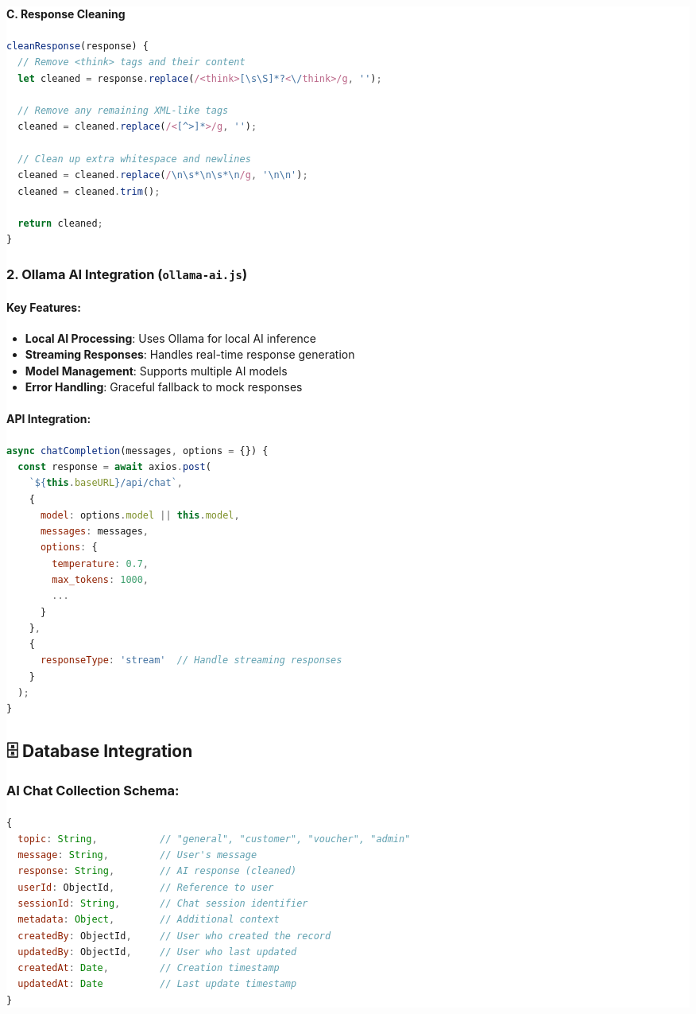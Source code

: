 #### **C. Response Cleaning**
```javascript
cleanResponse(response) {
  // Remove <think> tags and their content
  let cleaned = response.replace(/<think>[\s\S]*?<\/think>/g, '');
  
  // Remove any remaining XML-like tags
  cleaned = cleaned.replace(/<[^>]*>/g, '');
  
  // Clean up extra whitespace and newlines
  cleaned = cleaned.replace(/\n\s*\n\s*\n/g, '\n\n');
  cleaned = cleaned.trim();
  
  return cleaned;
}
```

### **2. Ollama AI Integration** (`ollama-ai.js`)

#### **Key Features:**
- **Local AI Processing**: Uses Ollama for local AI inference
- **Streaming Responses**: Handles real-time response generation
- **Model Management**: Supports multiple AI models
- **Error Handling**: Graceful fallback to mock responses

#### **API Integration:**
```javascript
async chatCompletion(messages, options = {}) {
  const response = await axios.post(
    `${this.baseURL}/api/chat`,
    {
      model: options.model || this.model,
      messages: messages,
      options: {
        temperature: 0.7,
        max_tokens: 1000,
        ...
      }
    },
    {
      responseType: 'stream'  // Handle streaming responses
    }
  );
}
```

## 🗄️ **Database Integration**

### **AI Chat Collection Schema:**
```javascript
{
  topic: String,           // "general", "customer", "voucher", "admin"
  message: String,         // User's message
  response: String,        // AI response (cleaned)
  userId: ObjectId,        // Reference to user
  sessionId: String,       // Chat session identifier
  metadata: Object,        // Additional context
  createdBy: ObjectId,     // User who created the record
  updatedBy: ObjectId,     // User who last updated
  createdAt: Date,         // Creation timestamp
  updatedAt: Date          // Last update timestamp
}
```
